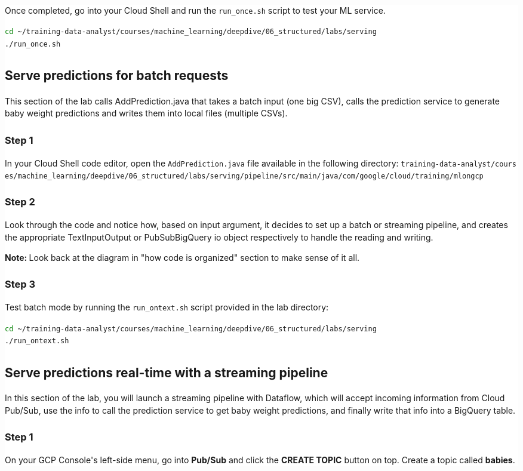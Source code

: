 Once completed, go into your Cloud Shell and run the `run_once.sh` script to test your ML service.

```bash
cd ~/training-data-analyst/courses/machine_learning/deepdive/06_structured/labs/serving
./run_once.sh
```

## Serve predictions for batch requests


This section of the lab calls AddPrediction.java that takes a batch input (one big CSV), calls the prediction service to generate baby weight predictions and writes them into local files (multiple CSVs).

### __Step 1__

In your Cloud Shell code editor, open the `AddPrediction.java` file available in the following directory: `training-data-analyst/courses/machine_learning/deepdive/06_structured/labs/serving/pipeline/src/main/java/com/google/cloud/training/mlongcp`

### __Step 2__

Look through the code and notice how, based on input argument, it decides to set up a batch or streaming pipeline, and creates the appropriate TextInputOutput or PubSubBigQuery io object respectively to handle the reading and writing.

<aside class="special"><p><strong>Note: </strong>Look back at the diagram in  &#34;how code is organized&#34; section to make sense of it all.</p>
</aside>

### __Step 3__

Test batch mode by running the `run_ontext.sh` script provided in the lab directory:

```bash
cd ~/training-data-analyst/courses/machine_learning/deepdive/06_structured/labs/serving
./run_ontext.sh
```


## Serve predictions real-time with a streaming pipeline



In this section of the lab, you will launch a streaming pipeline with Dataflow, which will accept incoming information from Cloud Pub/Sub, use the info to call the prediction service to get baby weight predictions, and finally write that info into a BigQuery table.

### __Step 1__

On your GCP Console's left-side menu, go into __Pub/Sub__ and click the __CREATE TOPIC__ button on top. Create a topic called __babies__.
